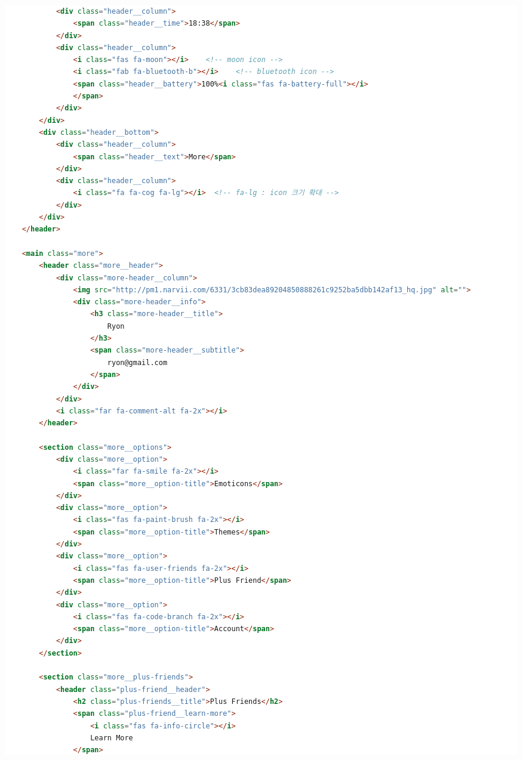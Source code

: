 ```html
            <div class="header__column">
                <span class="header__time">18:38</span>
            </div>
            <div class="header__column">
                <i class="fas fa-moon"></i>    <!-- moon icon -->
                <i class="fab fa-bluetooth-b"></i>    <!-- bluetooth icon -->
                <span class="header__battery">100%<i class="fas fa-battery-full"></i>
                </span>
            </div>
        </div>
        <div class="header__bottom">
            <div class="header__column">
                <span class="header__text">More</span>
            </div>
            <div class="header__column">
                <i class="fa fa-cog fa-lg"></i>  <!-- fa-lg : icon 크기 확대 -->
            </div>
        </div>
    </header>

    <main class="more">
        <header class="more__header">
            <div class="more-header__column">
                <img src="http://pm1.narvii.com/6331/3cb83dea89204850888261c9252ba5dbb142af13_hq.jpg" alt="">
                <div class="more-header__info">
                    <h3 class="more-header__title">
                        Ryon
                    </h3>
                    <span class="more-header__subtitle">
                        ryon@gmail.com
                    </span>
                </div>
            </div>
            <i class="far fa-comment-alt fa-2x"></i>
        </header>

        <section class="more__options">
            <div class="more__option">
                <i class="far fa-smile fa-2x"></i>
                <span class="more__option-title">Emoticons</span>
            </div>
            <div class="more__option">
                <i class="fas fa-paint-brush fa-2x"></i>
                <span class="more__option-title">Themes</span>
            </div>
            <div class="more__option">
                <i class="fas fa-user-friends fa-2x"></i>
                <span class="more__option-title">Plus Friend</span>
            </div>
            <div class="more__option">
                <i class="fas fa-code-branch fa-2x"></i>
                <span class="more__option-title">Account</span>
            </div>
        </section>

        <section class="more__plus-friends">
            <header class="plus-friend__header">
                <h2 class="plus-friends__title">Plus Friends</h2>
                <span class="plus-friend__learn-more">
                    <i class="fas fa-info-circle"></i>
                    Learn More
                </span>
```